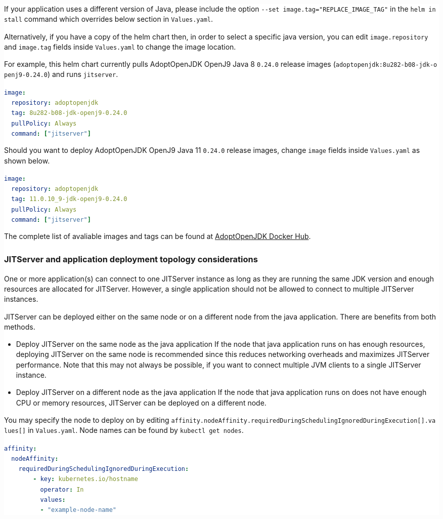 If your application uses a different version of Java, please include the option `--set image.tag="REPLACE_IMAGE_TAG"` in the `helm install` command which overrides below section in `Values.yaml`.

Alternatively, if you have a copy of the helm chart then, in order to select a specific java version, you can edit `image.repository` and `image.tag` fields inside `Values.yaml` to change the image location.

For example, this helm chart currently pulls AdoptOpenJDK OpenJ9 Java 8 `0.24.0` release images (`adoptopenjdk:8u282-b08-jdk-openj9-0.24.0`) and runs `jitserver`.
``` yaml
image:
  repository: adoptopenjdk
  tag: 8u282-b08-jdk-openj9-0.24.0
  pullPolicy: Always
  command: ["jitserver"]
```

Should you want to deploy AdoptOpenJDK OpenJ9 Java 11 `0.24.0` release images, change `image` fields inside `Values.yaml` as shown below.
``` yaml
image:
  repository: adoptopenjdk
  tag: 11.0.10_9-jdk-openj9-0.24.0
  pullPolicy: Always
  command: ["jitserver"]
```

The complete list of avaliable images and tags can be found at [AdoptOpenJDK Docker Hub](https://hub.docker.com/_/adoptopenjdk?tab=tags).

### JITServer and application deployment topology considerations
One or more application(s) can connect to one JITServer instance as long as they are running the same JDK version and enough resources are allocated for JITServer. However, a single application should not be allowed to connect to multiple JITServer instances. 

JITServer can be deployed either on the same node or on a different node from the java application. There are benefits from both methods.

* Deploy JITServer on the same node as the java application
If the node that java application runs on has enough resources, deploying JITServer on the same node is recommended since this reduces networking overheads and maximizes JITServer performance. Note that this may not always be possible, if you want to connect multiple JVM clients to a single JITServer instance.

* Deploy JITServer on a different node as the java application
If the node that java application runs on does not have enough CPU or memory resources, JITServer can be deployed on a different node. 

You may specify the node to deploy on by editing `affinity.nodeAffinity.requiredDuringSchedulingIgnoredDuringExecution[].values[]` in `Values.yaml`. Node names can be found by `kubectl get nodes`.
``` yaml
affinity: 
  nodeAffinity:
    requiredDuringSchedulingIgnoredDuringExecution:
        - key: kubernetes.io/hostname
          operator: In
          values:
          - "example-node-name"
```
